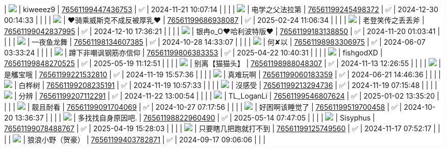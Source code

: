 | ![](https://avatars.steamstatic.com/fd4a225cf939249f352a378589f9e8e86103bdbe.jpg) | kiweeez9                       | [76561199447436753](https://steamcommunity.com/profiles/76561199447436753/) | ✅           | 2024-11-21 10:07:14 |                     |          |
| ![](https://avatars.steamstatic.com/a9f2d34f51d8e1912cb6abbcea192a019a6540f9.jpg) | 电学之父法拉第                        | [76561199245498372](https://steamcommunity.com/profiles/76561199245498372/) | ✅           | 2024-12-30 00:14:33 |                     |          |
| ![](https://avatars.steamstatic.com/e5b41dd045cf5bf023ef47951e9881f55392fa80.jpg) | ♥骑乘威斯克不成反被厚乳♥                  | [76561199686938087](https://steamcommunity.com/profiles/76561199686938087/) | ✅           | 2025-02-24 11:06:34 |                     |          |
| ![](https://avatars.steamstatic.com/e064ab55ece7b1500d49ab593dfd44d328f9993a.jpg) | 老登笑传之丢丢斧                       | [76561199042837995](https://steamcommunity.com/profiles/76561199042837995/) | ✅           | 2024-12-10 17:36:21 |                     |          |
| ![](https://avatars.steamstatic.com/bcc0e481375b344e337fdafe56e18b3659401e5c.jpg) | 银冉o_O♥哈利波特版♥                   | [76561199183138850](https://steamcommunity.com/profiles/76561199183138850/) | ✅           | 2024-11-20 01:03:41 |                     |          |
| ![](https://avatars.steamstatic.com/e1dde7fe207a397634580d4755f7890ccf24ddd7.jpg) | 一夜鱼龙舞                          | [76561198134607385](https://steamcommunity.com/profiles/76561198134607385/) | ✅           | 2024-10-28 14:33:07 |                     |          |
| ![](https://avatars.steamstatic.com/176530052b7c477a72d257c2755544a4743da857.jpg) | 何✘以                            | [76561198983306975](https://steamcommunity.com/profiles/76561198983306975/) | ✅           | 2024-06-07 03:33:24 |                     |          |
| ![](https://avatars.steamstatic.com/f31a300bcdac3075be510a0f5d0244d8665ac68c.jpg) | 蹲下非嘲讽钢筋亦信仰                     | [76561199806383353](https://steamcommunity.com/profiles/76561199806383353/) | ✅           | 2025-04-22 10:40:31 |                     |          |
| ![](https://avatars.steamstatic.com/ef93a2a67cd597de848bdc2850a23347e09d6736.jpg) | fishgodXD                      | [76561199848270525](https://steamcommunity.com/profiles/76561199848270525/) | ✅           | 2025-05-19 11:12:51 |                     |          |
| ![](https://avatars.steamstatic.com/6fef0870bdc43866cc5f35b826cb8b6a8fcf968a.jpg) | 别离【猫猫头】                        | [76561198988048307](https://steamcommunity.com/profiles/76561198988048307/) | ✅           | 2024-11-13 12:26:55 |                     |          |
| ![](https://avatars.steamstatic.com/066b8d1533d1126f78f9d3310581d83628c30e93.jpg) | 是觿宝哦                           | [76561199221532810](https://steamcommunity.com/profiles/76561199221532810/) | ✅           | 2024-11-19 15:57:36 |                     |          |
| ![](https://avatars.steamstatic.com/fef49e7fa7e1997310d705b2a6158ff8dc1cdfeb.jpg) | 真难玩啊                           | [76561199060183359](https://steamcommunity.com/profiles/76561199060183359/) | ✅           | 2024-06-21 14:46:36 |                     |          |
| ![](https://avatars.steamstatic.com/dc362cb62574836b962e6fe6470707dcc6447eaa.jpg) | 白桦树                            | [76561199208235191](https://steamcommunity.com/profiles/76561199208235191/) | ✅           | 2024-11-19 10:57:33 |                     |          |
| ![](https://avatars.steamstatic.com/f1cd9490a65dc32b9abc3904d1039dbdfc45c756.jpg) | 沒感受                            | [76561199213294736](https://steamcommunity.com/profiles/76561199213294736/) | ✅           | 2024-11-19 07:15:48 |                     |          |
| ![](https://avatars.steamstatic.com/bf52fd639f53d7c6c7ff69f6ad4e8fb8dc6f7d56.jpg) | 分辨                             | [76561199207112291](https://steamcommunity.com/profiles/76561199207112291/) | ✅           | 2024-11-22 13:00:54 |                     |          |
| ![](https://avatars.steamstatic.com/4bf3865c8d76f9514ee9e00b57324b9c74d004f8.jpg) | TL_LoganLi                     | [76561199546807624](https://steamcommunity.com/profiles/76561199546807624/) | ✅           | 2025-01-02 13:35:20 |                     |          |
| ![](https://avatars.steamstatic.com/a32b81acdb237d849ee0861eea3906ed4e146dfc.jpg) | 靓且耐看                           | [76561199091704069](https://steamcommunity.com/profiles/76561199091704069/) | ✅           | 2024-10-27 07:17:56 |                     |          |
| ![](https://avatars.steamstatic.com/85e7dfd3f6b8e281e23c84888ae93728cc4c1d1b.jpg) | 好困啊该睡觉了                        | [76561199519700458](https://steamcommunity.com/profiles/76561199519700458/) | ✅           | 2024-10-20 13:36:37 |                     |          |
| ![](https://avatars.steamstatic.com/73bbbb9bf10639fe71d2d58213e86be086ed3f85.jpg) | 多找找自身原因吧.                      | [76561198822960490](https://steamcommunity.com/profiles/76561198822960490/) | ✅           | 2025-05-14 07:47:05 |                     |          |
| ![](https://avatars.steamstatic.com/fde589cc8ad52fafc5b0e750b30beb68aa85a448.jpg) | Sisyphus                       | [76561199078488767](https://steamcommunity.com/profiles/76561199078488767/) | ✅           | 2025-04-19 15:28:03 |                     |          |
| ![](https://avatars.steamstatic.com/7fff5839ae4bcccd8f7938a06213f07323b109eb.jpg) | 只要瞎几把跑就打不到                     | [76561199125749560](https://steamcommunity.com/profiles/76561199125749560/) | ✅           | 2024-11-17 07:52:17 |                     |          |
| ![](https://avatars.steamstatic.com/7fd4cac272078ddf1c8a8ed2b5a58bb8162a176b.jpg) | 狼浪小野（贺豪）                       | [76561199403782871](https://steamcommunity.com/profiles/76561199403782871/) | ✅           | 2024-09-17 09:06:06 |                     |          |